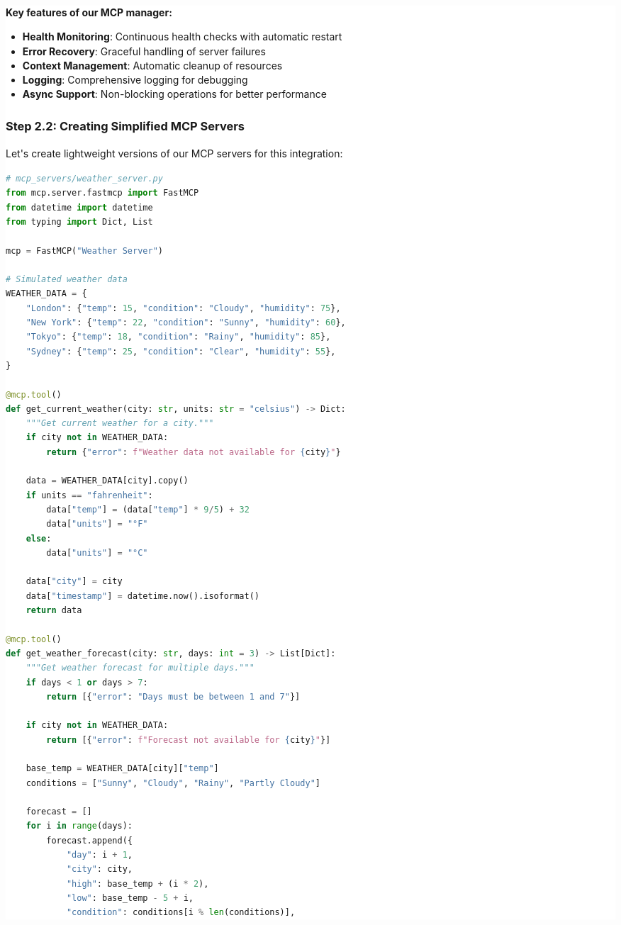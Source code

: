 **Key features of our MCP manager:**
- **Health Monitoring**: Continuous health checks with automatic restart
- **Error Recovery**: Graceful handling of server failures
- **Context Management**: Automatic cleanup of resources
- **Logging**: Comprehensive logging for debugging
- **Async Support**: Non-blocking operations for better performance

### Step 2.2: Creating Simplified MCP Servers

Let's create lightweight versions of our MCP servers for this integration:

```python
# mcp_servers/weather_server.py
from mcp.server.fastmcp import FastMCP
from datetime import datetime
from typing import Dict, List

mcp = FastMCP("Weather Server")

# Simulated weather data
WEATHER_DATA = {
    "London": {"temp": 15, "condition": "Cloudy", "humidity": 75},
    "New York": {"temp": 22, "condition": "Sunny", "humidity": 60},
    "Tokyo": {"temp": 18, "condition": "Rainy", "humidity": 85},
    "Sydney": {"temp": 25, "condition": "Clear", "humidity": 55},
}

@mcp.tool()
def get_current_weather(city: str, units: str = "celsius") -> Dict:
    """Get current weather for a city."""
    if city not in WEATHER_DATA:
        return {"error": f"Weather data not available for {city}"}
    
    data = WEATHER_DATA[city].copy()
    if units == "fahrenheit":
        data["temp"] = (data["temp"] * 9/5) + 32
        data["units"] = "°F"
    else:
        data["units"] = "°C"
    
    data["city"] = city
    data["timestamp"] = datetime.now().isoformat()
    return data

@mcp.tool()
def get_weather_forecast(city: str, days: int = 3) -> List[Dict]:
    """Get weather forecast for multiple days."""
    if days < 1 or days > 7:
        return [{"error": "Days must be between 1 and 7"}]
    
    if city not in WEATHER_DATA:
        return [{"error": f"Forecast not available for {city}"}]
    
    base_temp = WEATHER_DATA[city]["temp"]
    conditions = ["Sunny", "Cloudy", "Rainy", "Partly Cloudy"]
    
    forecast = []
    for i in range(days):
        forecast.append({
            "day": i + 1,
            "city": city,
            "high": base_temp + (i * 2),
            "low": base_temp - 5 + i,
            "condition": conditions[i % len(conditions)],
```